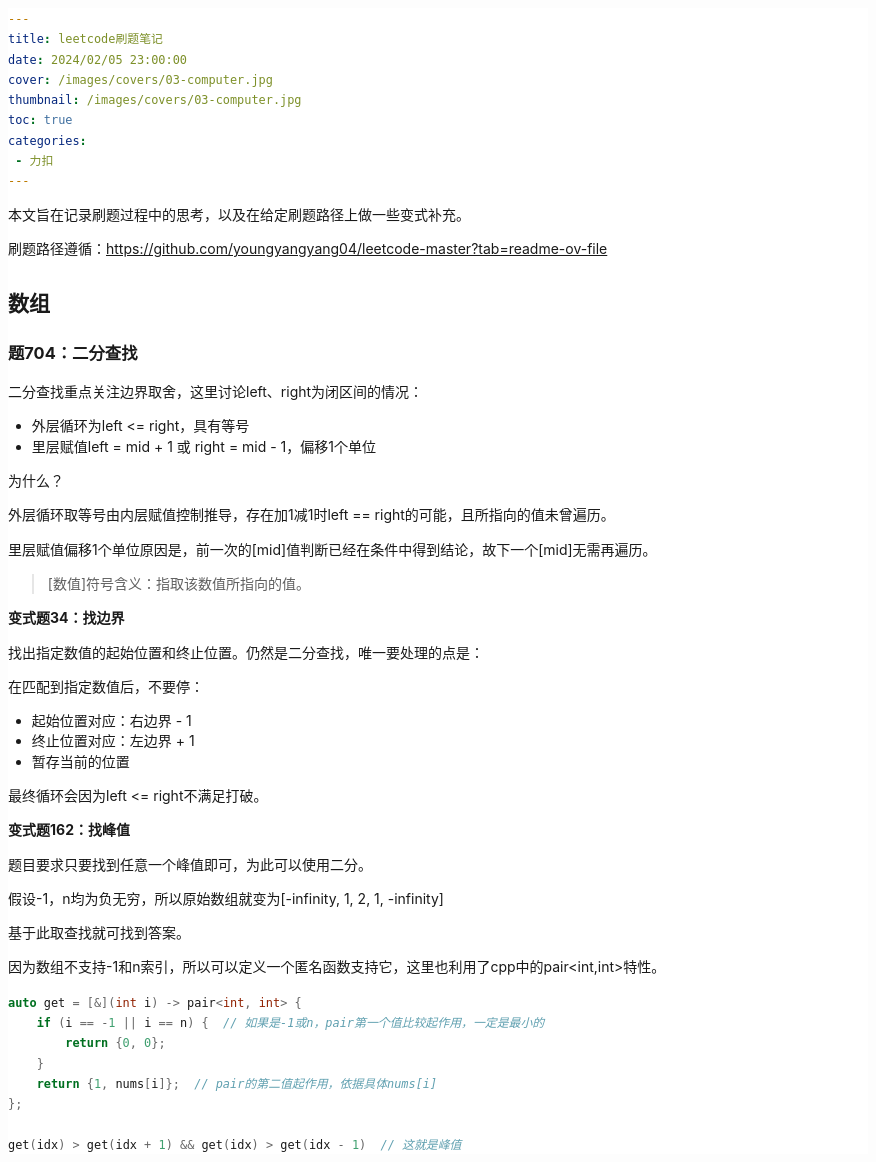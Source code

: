 ```yaml
---
title: leetcode刷题笔记
date: 2024/02/05 23:00:00
cover: /images/covers/03-computer.jpg
thumbnail: /images/covers/03-computer.jpg
toc: true
categories: 
 - 力扣
---
```


本文旨在记录刷题过程中的思考，以及在给定刷题路径上做一些变式补充。

刷题路径遵循：<https://github.com/youngyangyang04/leetcode-master?tab=readme-ov-file>



## 数组

### 题704：二分查找

二分查找重点关注边界取舍，这里讨论left、right为闭区间的情况：

*   外层循环为left <= right，具有等号
*   里层赋值left = mid + 1 或 right = mid - 1，偏移1个单位

为什么？

外层循环取等号由内层赋值控制推导，存在加1减1时left == right的可能，且所指向的值未曾遍历。

里层赋值偏移1个单位原因是，前一次的\[mid]值判断已经在条件中得到结论，故下一个\[mid]无需再遍历。

> \[数值]符号含义：指取该数值所指向的值。

**变式题34：找边界**

找出指定数值的起始位置和终止位置。仍然是二分查找，唯一要处理的点是：

在匹配到指定数值后，不要停：

*   起始位置对应：右边界 - 1
*   终止位置对应：左边界 + 1
*   暂存当前的位置

最终循环会因为left <= right不满足打破。

**变式题162：找峰值**

题目要求只要找到任意一个峰值即可，为此可以使用二分。

假设-1，n均为负无穷，所以原始数组就变为\[-infinity, 1, 2, 1, -infinity]

基于此取查找就可找到答案。

因为数组不支持-1和n索引，所以可以定义一个匿名函数支持它，这里也利用了cpp中的pair\<int,int>特性。

```cpp
auto get = [&](int i) -> pair<int, int> {
	if (i == -1 || i == n) {  // 如果是-1或n，pair第一个值比较起作用，一定是最小的
        return {0, 0};
    }
    return {1, nums[i]};  // pair的第二值起作用，依据具体nums[i]
};

get(idx) > get(idx + 1) && get(idx) > get(idx - 1)  // 这就是峰值
```
